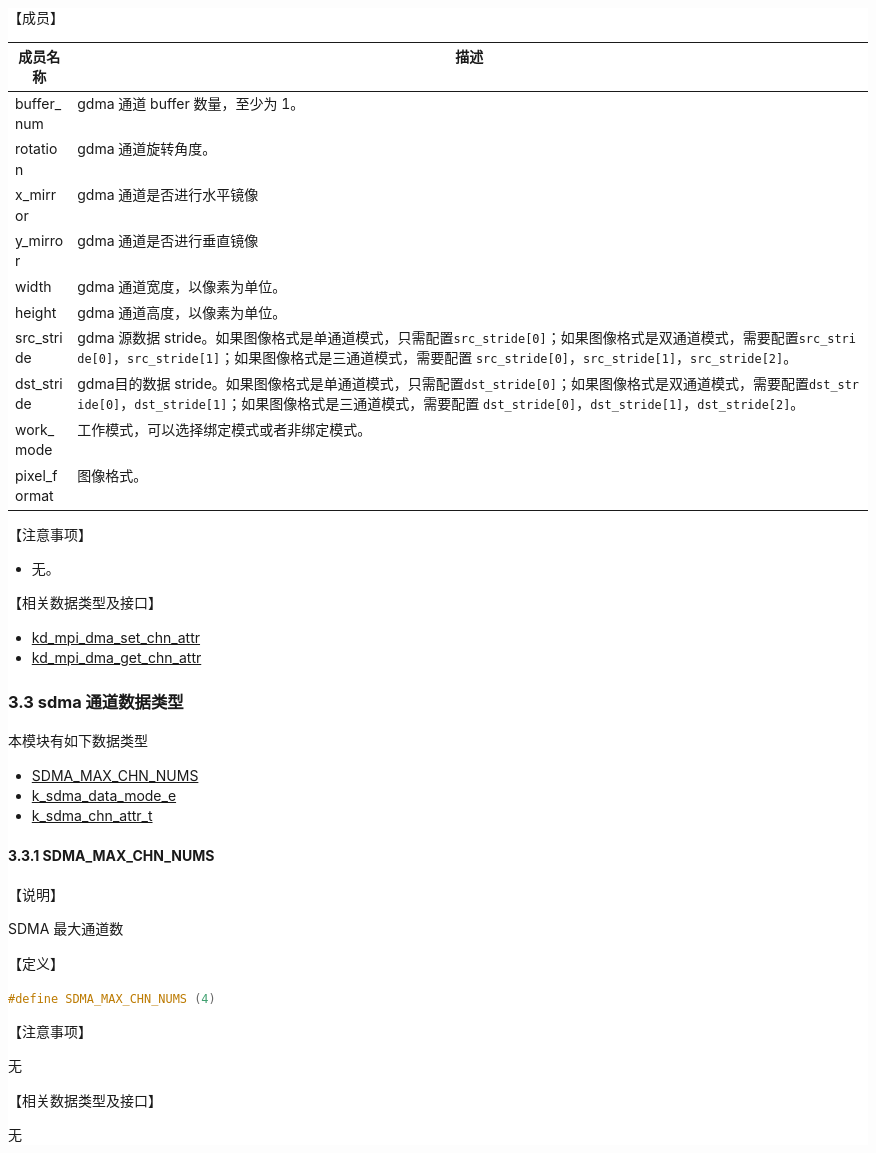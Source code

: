 【成员】

| 成员名称     | 描述                                                                                                                                                                                                                     |
|--------------|--------------------------------------------------------------------------------------------------------------------------------------------------------------------------------------------------------------------------|
| buffer_num   | gdma 通道 buffer 数量，至少为 1。 |
| rotation     | gdma 通道旋转角度。                                                                                                                                                                                                      |
| x_mirror     | gdma 通道是否进行水平镜像                                                                                                                                                                                                |
| y_mirror     | gdma 通道是否进行垂直镜像                                                                                                                                                                                                |
| width        | gdma 通道宽度，以像素为单位。                                                                                                                                                                                            |
| height       | gdma 通道高度，以像素为单位。                                                                                                                                                                                            |
| src_stride   | gdma 源数据 stride。如果图像格式是单通道模式，只需配置`src_stride[0]`；如果图像格式是双通道模式，需要配置`src_stride[0]`，`src_stride[1]`；如果图像格式是三通道模式，需要配置 `src_stride[0]`，`src_stride[1]`，`src_stride[2]`。  |
| dst_stride   | gdma目的数据 stride。如果图像格式是单通道模式，只需配置`dst_stride[0]`；如果图像格式是双通道模式，需要配置`dst_stride[0]`，`dst_stride[1]`；如果图像格式是三通道模式，需要配置 `dst_stride[0]`，`dst_stride[1]`，`dst_stride[2]`。 |
| work_mode    | 工作模式，可以选择绑定模式或者非绑定模式。                                                                                                                                                                               |
| pixel_format | 图像格式。                                                                                                                                                                                                               |

【注意事项】

- 无。

【相关数据类型及接口】

- [kd_mpi_dma_set_chn_attr](#215-kd_mpi_dma_set_chn_attr)
- [kd_mpi_dma_get_chn_attr](#216-kd_mpi_dma_get_chn_attr)

### 3.3 sdma 通道数据类型

本模块有如下数据类型

- [SDMA_MAX_CHN_NUMS](#331-sdma_max_chn_nums)
- [k_sdma_data_mode_e](#332-k_sdma_data_mode_e)
- [k_sdma_chn_attr_t](#333-k_sdma_chn_attr_t)

#### 3.3.1 SDMA_MAX_CHN_NUMS

【说明】

SDMA 最大通道数

【定义】

```c
#define SDMA_MAX_CHN_NUMS (4)
```

【注意事项】

无

【相关数据类型及接口】

无
